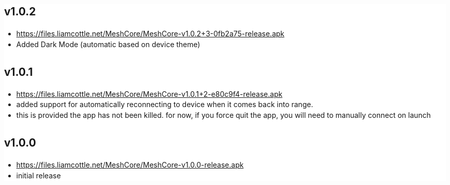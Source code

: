 ## v1.0.2
- https://files.liamcottle.net/MeshCore/MeshCore-v1.0.2+3-0fb2a75-release.apk
- Added Dark Mode (automatic based on device theme)

## v1.0.1
- https://files.liamcottle.net/MeshCore/MeshCore-v1.0.1+2-e80c9f4-release.apk
- added support for automatically reconnecting to device when it comes back into range.
- this is provided the app has not been killed. for now, if you force quit the app, you will need to manually connect on launch

## v1.0.0
- https://files.liamcottle.net/MeshCore/MeshCore-v1.0.0-release.apk
- initial release
